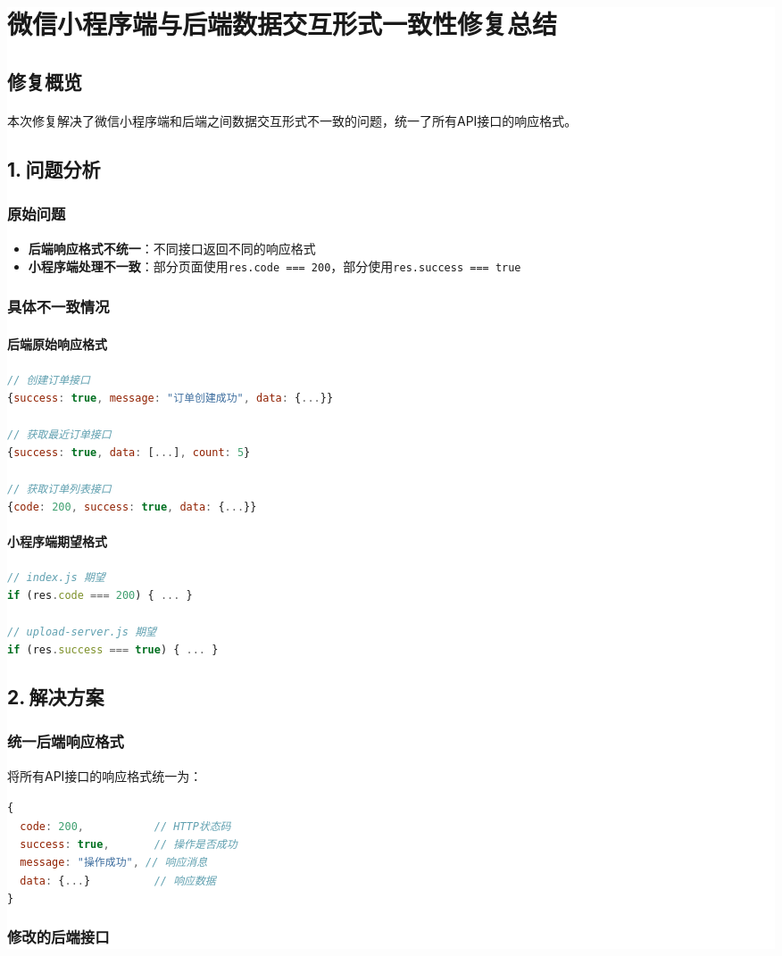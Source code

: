 # 微信小程序端与后端数据交互形式一致性修复总结

## 修复概览

本次修复解决了微信小程序端和后端之间数据交互形式不一致的问题，统一了所有API接口的响应格式。

## 1. 问题分析

### 原始问题
- **后端响应格式不统一**：不同接口返回不同的响应格式
- **小程序端处理不一致**：部分页面使用`res.code === 200`，部分使用`res.success === true`

### 具体不一致情况

#### 后端原始响应格式
```javascript
// 创建订单接口
{success: true, message: "订单创建成功", data: {...}}

// 获取最近订单接口  
{success: true, data: [...], count: 5}

// 获取订单列表接口
{code: 200, success: true, data: {...}}
```

#### 小程序端期望格式
```javascript
// index.js 期望
if (res.code === 200) { ... }

// upload-server.js 期望  
if (res.success === true) { ... }
```

## 2. 解决方案

### 统一后端响应格式
将所有API接口的响应格式统一为：
```javascript
{
  code: 200,           // HTTP状态码
  success: true,       // 操作是否成功
  message: "操作成功", // 响应消息
  data: {...}          // 响应数据
}
```

### 修改的后端接口
